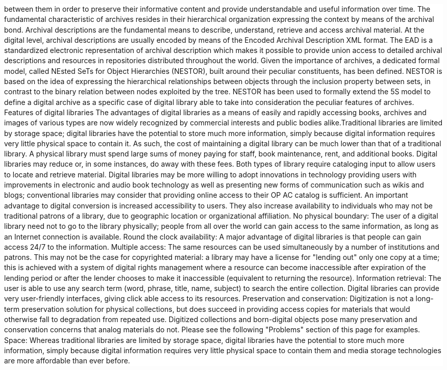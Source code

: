 between them in order to preserve their informative content and provide
understandable and useful information over time. The fundamental
characteristic of archives resides in their hierarchical organization
expressing the context by means of the archival bond. Archival
descriptions are the fundamental means to describe, understand, retrieve
and access archival material. At the digital level, archival
descriptions are usually encoded by means of the Encoded Archival
Description XML format. The EAD is a standardized electronic
representation of archival description which makes it possible to
provide union access to detailed archival descriptions and resources in
repositories distributed throughout the world. Given the importance of
archives, a dedicated formal model, called NEsted SeTs for Object
Hierarchies (NESTOR), built around their peculiar constituents, has been
defined. NESTOR is based on the idea of expressing the hierarchical
relationships between objects through the inclusion property between
sets, in contrast to the binary relation between nodes exploited by the
tree. NESTOR has been used to formally extend the 5S model to define a
digital archive as a specific case of digital library able to take into
consideration the peculiar features of archives. Features of digital
libraries The advantages of digital libraries as a means of easily and
rapidly accessing books, archives and images of various types are now
widely recognized by commercial interests and public bodies
alike.Traditional libraries are limited by storage space; digital
libraries have the potential to store much more information, simply
because digital information requires very little physical space to
contain it. As such, the cost of maintaining a digital library can be
much lower than that of a traditional library. A physical library must
spend large sums of money paying for staff, book maintenance, rent, and
additional books. Digital libraries may reduce or, in some instances, do
away with these fees. Both types of library require cataloging input to
allow users to locate and retrieve material. Digital libraries may be
more willing to adopt innovations in technology providing users with
improvements in electronic and audio book technology as well as
presenting new forms of communication such as wikis and blogs;
conventional libraries may consider that providing online access to
their OP AC catalog is sufficient. An important advantage to digital
conversion is increased accessibility to users. They also increase
availability to individuals who may not be traditional patrons of a
library, due to geographic location or organizational affiliation. No
physical boundary: The user of a digital library need not to go to the
library physically; people from all over the world can gain access to
the same information, as long as an Internet connection is available.
Round the clock availability: A major advantage of digital libraries is
that people can gain access 24/7 to the information. Multiple access:
The same resources can be used simultaneously by a number of
institutions and patrons. This may not be the case for copyrighted
material: a library may have a license for \"lending out\" only one copy
at a time; this is achieved with a system of digital rights management
where a resource can become inaccessible after expiration of the lending
period or after the lender chooses to make it inaccessible (equivalent
to returning the resource). Information retrieval: The user is able to
use any search term (word, phrase, title, name, subject) to search the
entire collection. Digital libraries can provide very user-friendly
interfaces, giving click able access to its resources. Preservation and
conservation: Digitization is not a long-term preservation solution for
physical collections, but does succeed in providing access copies for
materials that would otherwise fall to degradation from repeated use.
Digitized collections and born-digital objects pose many preservation
and conservation concerns that analog materials do not. Please see the
following \"Problems\" section of this page for examples. Space: Whereas
traditional libraries are limited by storage space, digital libraries
have the potential to store much more information, simply because
digital information requires very little physical space to contain them
and media storage technologies are more affordable than ever before.